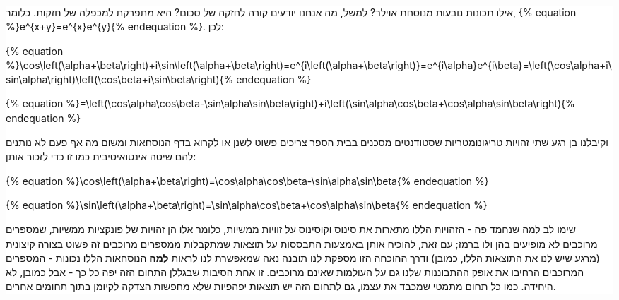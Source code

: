 <p>אילו תכונות נובעות מנוסחת אוילר? למשל, מה אנחנו יודעים קורה לחזקה של סכום? היא מתפרקת למכפלה של חזקות. כלומר, {% equation %}e^{x+y}=e^{x}e^{y}{% endequation %}. לכן:</p>

<p>{% equation %}\cos\left(\alpha+\beta\right)+i\sin\left(\alpha+\beta\right)=e^{i\left(\alpha+\beta\right)}=e^{i\alpha}e^{i\beta}=\left(\cos\alpha+i\sin\alpha\right)\left(\cos\beta+i\sin\beta\right){% endequation %}</p>

<p>{% equation %}=\left(\cos\alpha\cos\beta-\sin\alpha\sin\beta\right)+i\left(\sin\alpha\cos\beta+\cos\alpha\sin\beta\right){% endequation %}</p>

<p>וקיבלנו בן רגע שתי זהויות טריגונומטריות שסטודנטים מסכנים בבית הספר צריכים פשוט לשנן או לקרוא בדף הנוסחאות ומשום מה אף פעם לא נותנים להם שיטה אינטואיטיבית כמו זו כדי לזכור אותן:</p>

<p>{% equation %}\cos\left(\alpha+\beta\right)=\cos\alpha\cos\beta-\sin\alpha\sin\beta{% endequation %}</p>

<p>{% equation %}\sin\left(\alpha+\beta\right)=\sin\alpha\cos\beta+\cos\alpha\sin\beta{% endequation %}</p>

<p>שימו לב למה שנחמד פה - הזהויות הללו מתארות את סינוס וקוסינוס על זוויות ממשיות, כלומר אלו הן זהויות של פונקציות ממשיות, שמספרים מרוכבים לא מופיעים בהן ולו ברמז; עם זאת, להוכיח אותן באמצעות התבססות על תוצאות שמתקבלות ממספרים מרוכבים זה פשוט בצורה קיצונית (מרגע שיש לנו את התוצאות הללו, כמובן) ודרך ההוכחה הזו מספקת לנו תובנה נאה שמאפשרת לנו לראות <strong>למה</strong> הנוסחאות הללו נכונות - המספרים המרוכבים הרחיבו את אופק ההתבוננות שלנו גם על העולמות שאינם מרוכבים. זו אחת הסיבות שבגללן התחום הזה יפה כל כך - אבל כמובן, לא היחידה. כמו כל תחום מתמטי שמכבד את עצמו, גם לתחום הזה יש תוצאות יפהפיות שלא מחפשות הצדקה לקיומן בתוך תחומים אחרים. </p>
